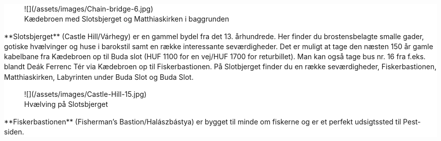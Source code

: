<figure aria-describedby="caption-attachment-262" class="wp-caption aligncenter" id="attachment_262" style="width: 4025px">![](/assets/images/Chain-bridge-6.jpg)<figcaption class="wp-caption-text" id="caption-attachment-262">Kædebroen med Slotsbjerget og Matthiaskirken i baggrunden</figcaption></figure>**Slotsbjerget** (Castle Hill/Várhegy) er en gammel bydel fra det 13. århundrede. Her finder du brostensbelagte smalle gader, gotiske hvælvinger og huse i barokstil samt en række interessante seværdigheder. Det er muligt at tage den næsten 150 år gamle kabelbane fra Kædebroen op til Buda slot (HUF 1100 for en vej/HUF 1700 for returbillet). Man kan også tage bus nr. 16 fra f.eks. blandt Deák Ferrenc Tér via Kædebroen op til Fiskerbastionen. På Slotbjerget finder du en række seværdigheder, Fiskerbastionen, Matthiaskirken, Labyrinten under Buda Slot og Buda Slot.

<figure aria-describedby="caption-attachment-260" class="wp-caption alignnone" id="attachment_260" style="width: 3024px">![](/assets/images/Castle-Hill-15.jpg)<figcaption class="wp-caption-text" id="caption-attachment-260">Hvælving på Slotsbjerget</figcaption></figure>**Fiskerbastionen** (Fisherman’s Bastion/Halászbástya) er bygget til minde om fiskerne og er et perfekt udsigtssted til Pest-siden.
